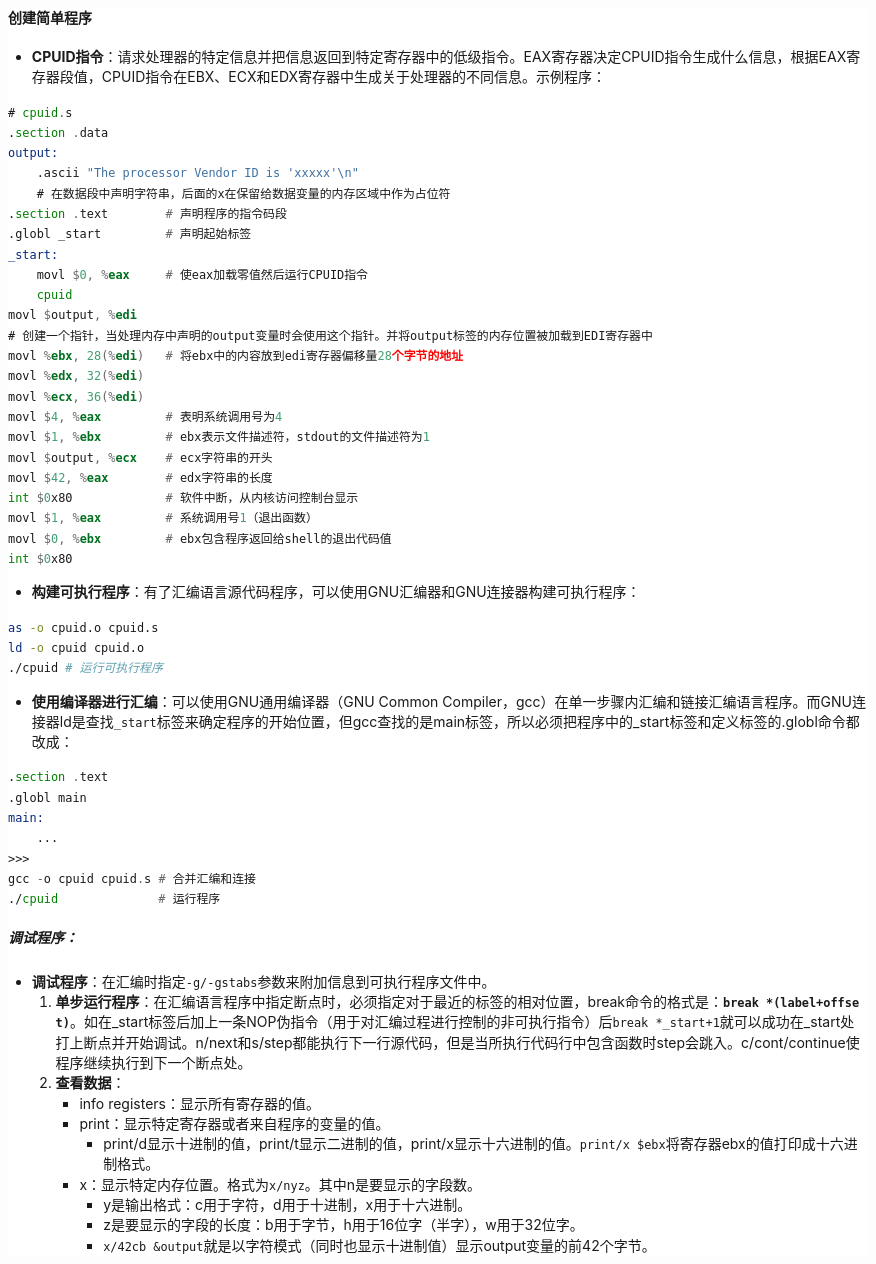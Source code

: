 #### 创建简单程序
- **CPUID指令**：请求处理器的特定信息并把信息返回到特定寄存器中的低级指令。EAX寄存器决定CPUID指令生成什么信息，根据EAX寄存器段值，CPUID指令在EBX、ECX和EDX寄存器中生成关于处理器的不同信息。示例程序：
```asm
# cpuid.s
.section .data
output:
	.ascii "The processor Vendor ID is 'xxxxx'\n" 
	# 在数据段中声明字符串，后面的x在保留给数据变量的内存区域中作为占位符
.section .text        # 声明程序的指令码段
.globl _start         # 声明起始标签
_start:
	movl $0, %eax     # 使eax加载零值然后运行CPUID指令
	cpuid
movl $output, %edi    
# 创建一个指针，当处理内存中声明的output变量时会使用这个指针。并将output标签的内存位置被加载到EDI寄存器中
movl %ebx, 28(%edi)   # 将ebx中的内容放到edi寄存器偏移量28个字节的地址
movl %edx, 32(%edi)
movl %ecx, 36(%edi)
movl $4, %eax         # 表明系统调用号为4
movl $1, %ebx         # ebx表示文件描述符，stdout的文件描述符为1
movl $output, %ecx    # ecx字符串的开头
movl $42, %eax        # edx字符串的长度
int $0x80             # 软件中断，从内核访问控制台显示
movl $1, %eax         # 系统调用号1（退出函数）
movl $0, %ebx         # ebx包含程序返回给shell的退出代码值
int $0x80
```
- **构建可执行程序**：有了汇编语言源代码程序，可以使用GNU汇编器和GNU连接器构建可执行程序：
```bash
as -o cpuid.o cpuid.s
ld -o cpuid cpuid.o
./cpuid # 运行可执行程序
```
- **使用编译器进行汇编**：可以使用GNU通用编译器（GNU Common Compiler，gcc）在单一步骤内汇编和链接汇编语言程序。而GNU连接器ld是查找`_start`标签来确定程序的开始位置，但gcc查找的是main标签，所以必须把程序中的_start标签和定义标签的.globl命令都改成：
```asm
.section .text
.globl main
main:
	...
>>>
gcc -o cpuid cpuid.s # 合并汇编和连接
./cpuid              # 运行程序
```
##### 调试程序：
- **调试程序**：在汇编时指定`-g/-gstabs`参数来附加信息到可执行程序文件中。
	1. **单步运行程序**：在汇编语言程序中指定断点时，必须指定对于最近的标签的相对位置，break命令的格式是：**`break *(label+offset)`**。如在_start标签后加上一条NOP伪指令（用于对汇编过程进行控制的非可执行指令）后`break *_start+1`就可以成功在_start处打上断点并开始调试。n/next和s/step都能执行下一行源代码，但是当所执行代码行中包含函数时step会跳入。c/cont/continue使程序继续执行到下一个断点处。
	2. **查看数据**：
		- info registers：显示所有寄存器的值。
		- print：显示特定寄存器或者来自程序的变量的值。
			- print/d显示十进制的值，print/t显示二进制的值，print/x显示十六进制的值。`print/x $ebx`将寄存器ebx的值打印成十六进制格式。
		- x：显示特定内存位置。格式为`x/nyz`。其中n是要显示的字段数。
			- y是输出格式：c用于字符，d用于十进制，x用于十六进制。
			- z是要显示的字段的长度：b用于字节，h用于16位字（半字），w用于32位字。
			- `x/42cb &output`就是以字符模式（同时也显示十进制值）显示output变量的前42个字节。
